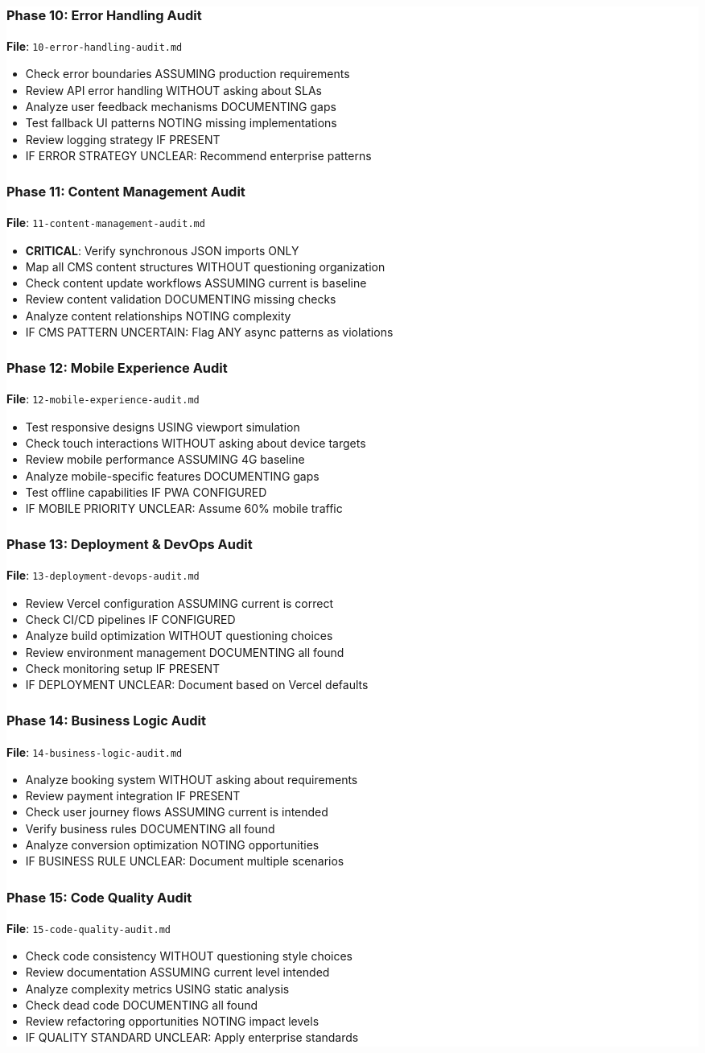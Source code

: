 ### Phase 10: Error Handling Audit
**File**: `10-error-handling-audit.md`
- Check error boundaries ASSUMING production requirements
- Review API error handling WITHOUT asking about SLAs
- Analyze user feedback mechanisms DOCUMENTING gaps
- Test fallback UI patterns NOTING missing implementations
- Review logging strategy IF PRESENT
- IF ERROR STRATEGY UNCLEAR: Recommend enterprise patterns

### Phase 11: Content Management Audit
**File**: `11-content-management-audit.md`
- **CRITICAL**: Verify synchronous JSON imports ONLY
- Map all CMS content structures WITHOUT questioning organization
- Check content update workflows ASSUMING current is baseline
- Review content validation DOCUMENTING missing checks
- Analyze content relationships NOTING complexity
- IF CMS PATTERN UNCERTAIN: Flag ANY async patterns as violations

### Phase 12: Mobile Experience Audit
**File**: `12-mobile-experience-audit.md`
- Test responsive designs USING viewport simulation
- Check touch interactions WITHOUT asking about device targets
- Review mobile performance ASSUMING 4G baseline
- Analyze mobile-specific features DOCUMENTING gaps
- Test offline capabilities IF PWA CONFIGURED
- IF MOBILE PRIORITY UNCLEAR: Assume 60% mobile traffic

### Phase 13: Deployment & DevOps Audit
**File**: `13-deployment-devops-audit.md`
- Review Vercel configuration ASSUMING current is correct
- Check CI/CD pipelines IF CONFIGURED
- Analyze build optimization WITHOUT questioning choices
- Review environment management DOCUMENTING all found
- Check monitoring setup IF PRESENT
- IF DEPLOYMENT UNCLEAR: Document based on Vercel defaults

### Phase 14: Business Logic Audit
**File**: `14-business-logic-audit.md`
- Analyze booking system WITHOUT asking about requirements
- Review payment integration IF PRESENT
- Check user journey flows ASSUMING current is intended
- Verify business rules DOCUMENTING all found
- Analyze conversion optimization NOTING opportunities
- IF BUSINESS RULE UNCLEAR: Document multiple scenarios

### Phase 15: Code Quality Audit
**File**: `15-code-quality-audit.md`
- Check code consistency WITHOUT questioning style choices
- Review documentation ASSUMING current level intended
- Analyze complexity metrics USING static analysis
- Check dead code DOCUMENTING all found
- Review refactoring opportunities NOTING impact levels
- IF QUALITY STANDARD UNCLEAR: Apply enterprise standards
